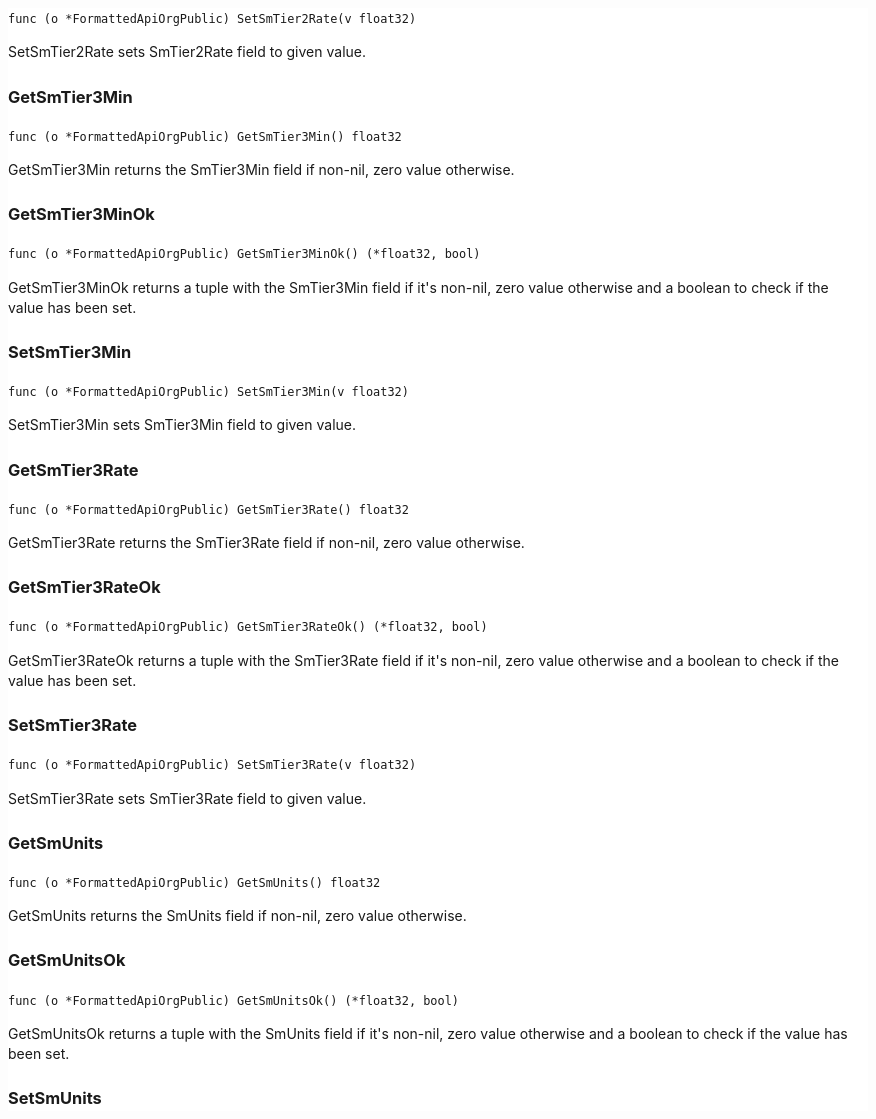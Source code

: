 `func (o *FormattedApiOrgPublic) SetSmTier2Rate(v float32)`

SetSmTier2Rate sets SmTier2Rate field to given value.


### GetSmTier3Min

`func (o *FormattedApiOrgPublic) GetSmTier3Min() float32`

GetSmTier3Min returns the SmTier3Min field if non-nil, zero value otherwise.

### GetSmTier3MinOk

`func (o *FormattedApiOrgPublic) GetSmTier3MinOk() (*float32, bool)`

GetSmTier3MinOk returns a tuple with the SmTier3Min field if it's non-nil, zero value otherwise
and a boolean to check if the value has been set.

### SetSmTier3Min

`func (o *FormattedApiOrgPublic) SetSmTier3Min(v float32)`

SetSmTier3Min sets SmTier3Min field to given value.


### GetSmTier3Rate

`func (o *FormattedApiOrgPublic) GetSmTier3Rate() float32`

GetSmTier3Rate returns the SmTier3Rate field if non-nil, zero value otherwise.

### GetSmTier3RateOk

`func (o *FormattedApiOrgPublic) GetSmTier3RateOk() (*float32, bool)`

GetSmTier3RateOk returns a tuple with the SmTier3Rate field if it's non-nil, zero value otherwise
and a boolean to check if the value has been set.

### SetSmTier3Rate

`func (o *FormattedApiOrgPublic) SetSmTier3Rate(v float32)`

SetSmTier3Rate sets SmTier3Rate field to given value.


### GetSmUnits

`func (o *FormattedApiOrgPublic) GetSmUnits() float32`

GetSmUnits returns the SmUnits field if non-nil, zero value otherwise.

### GetSmUnitsOk

`func (o *FormattedApiOrgPublic) GetSmUnitsOk() (*float32, bool)`

GetSmUnitsOk returns a tuple with the SmUnits field if it's non-nil, zero value otherwise
and a boolean to check if the value has been set.

### SetSmUnits
